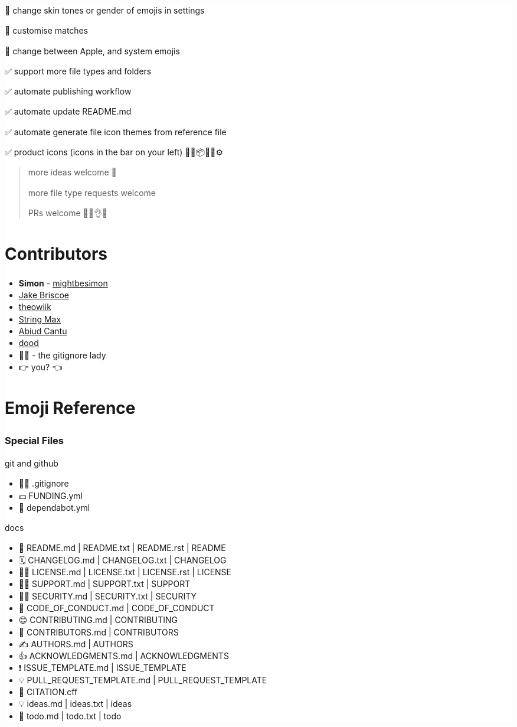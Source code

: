 🚧 change skin tones or gender of emojis in settings

🚧 customise matches

🚧 change between Apple, and system emojis

✅ support more file types and folders

✅ automate publishing workflow

✅ automate update README.md

✅ automate generate file icon themes from reference file

✅ product icons (icons in the bar on your left) 📑🔎📦🧪👤⚙️

> more ideas welcome 🙂
>
> more file type requests welcome
>
> PRs welcome 👨‍🍳👌💋

# Contributors

- **Simon** - [mightbesimon](https://github.com/mightbesimon)
- [Jake Briscoe](https://github.com/jakebriscoe)
- [theowiik](https://github.com/theowiik)
- [String Max](https://github.com/String10)
- [Abiud Cantu](https://github.com/Abiud)
- [dood](https://github.com/itsamedood)
- 🤷‍♀️ - the gitignore lady
- 👉 you? 👈

# Emoji Reference

### Special Files

git and github

- 🤷‍♀️ .gitignore
- 💵 FUNDING.yml
- 🤖 dependabot.yml

docs

- 📰 README.md | README.txt | README.rst | README
- 🗓 CHANGELOG.md | CHANGELOG.txt | CHANGELOG
- 👩‍⚖️ LICENSE.md | LICENSE.txt | LICENSE.rst | LICENSE
- 🙋‍♀️ SUPPORT.md | SUPPORT.txt | SUPPORT
- 👮‍♂️ SECURITY.md | SECURITY.txt | SECURITY
- 🤥 CODE_OF_CONDUCT.md | CODE_OF_CONDUCT
- 😊 CONTRIBUTING.md | CONTRIBUTING
- 🤝 CONTRIBUTORS.md | CONTRIBUTORS
- ✍️ AUTHORS.md | AUTHORS
- 👍 ACKNOWLEDGMENTS.md | ACKNOWLEDGMENTS
- ❗️ ISSUE_TEMPLATE.md | ISSUE_TEMPLATE
- 💡 PULL_REQUEST_TEMPLATE.md | PULL_REQUEST_TEMPLATE
- 📖 CITATION.cff
- 💡 ideas.md | ideas.txt | ideas
- 🔘 todo.md | todo.txt | todo
